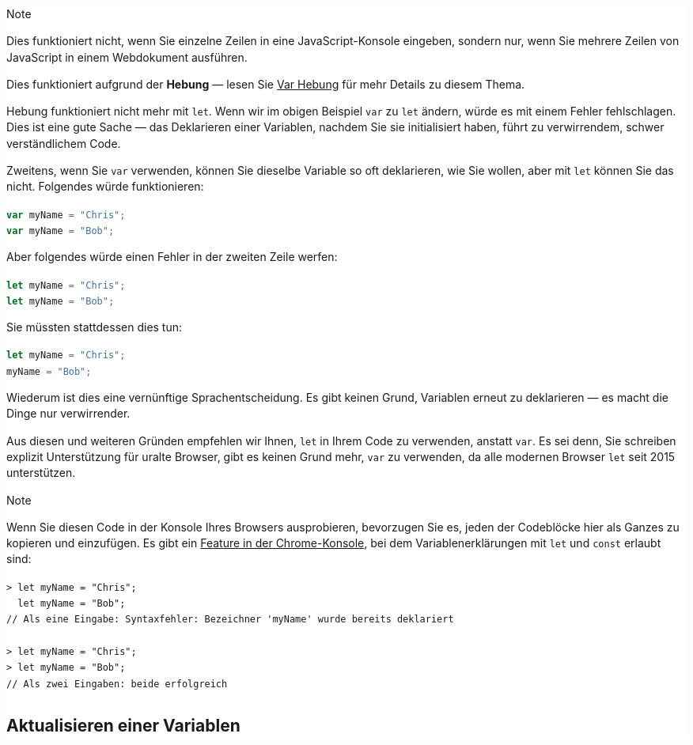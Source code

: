 > [!NOTE]
> Dies funktioniert nicht, wenn Sie einzelne Zeilen in eine JavaScript-Konsole eingeben, sondern nur, wenn Sie mehrere Zeilen von JavaScript in einem Webdokument ausführen.

Dies funktioniert aufgrund der **Hebung** — lesen Sie [Var Hebung](/de/docs/Web/JavaScript/Reference/Statements/var#hoisting) für mehr Details zu diesem Thema.

Hebung funktioniert nicht mehr mit `let`. Wenn wir im obigen Beispiel `var` zu `let` ändern, würde es mit einem Fehler fehlschlagen. Dies ist eine gute Sache — das Deklarieren einer Variablen, nachdem Sie sie initialisiert haben, führt zu verwirrendem, schwer verständlichem Code.

Zweitens, wenn Sie `var` verwenden, können Sie dieselbe Variable so oft deklarieren, wie Sie wollen, aber mit `let` können Sie das nicht. Folgendes würde funktionieren:

```js
var myName = "Chris";
var myName = "Bob";
```

Aber folgendes würde einen Fehler in der zweiten Zeile werfen:

```js example-bad
let myName = "Chris";
let myName = "Bob";
```

Sie müssten stattdessen dies tun:

```js
let myName = "Chris";
myName = "Bob";
```

Wiederum ist dies eine vernünftige Sprachentscheidung. Es gibt keinen Grund, Variablen erneut zu deklarieren — es macht die Dinge nur verwirrender.

Aus diesen und weiteren Gründen empfehlen wir Ihnen, `let` in Ihrem Code zu verwenden, anstatt `var`. Es sei denn, Sie schreiben explizit Unterstützung für uralte Browser, gibt es keinen Grund mehr, `var` zu verwenden, da alle modernen Browser `let` seit 2015 unterstützen.

> [!NOTE]
> Wenn Sie diesen Code in der Konsole Ihres Browsers ausprobieren, bevorzugen Sie es, jeden der Codeblöcke hier als Ganzes zu kopieren und einzufügen. Es gibt ein [Feature in der Chrome-Konsole](https://docs.google.com/document/d/1NP_FnHr4WCZRp7exgUklvNiXrH3nujcfwvp2pzMQ8-0/edit#heading=h.7y5hynxk52e9), bei dem Variablenerklärungen mit `let` und `const` erlaubt sind:
>
> ```plain
> > let myName = "Chris";
>   let myName = "Bob";
> // Als eine Eingabe: Syntaxfehler: Bezeichner 'myName' wurde bereits deklariert
>
> > let myName = "Chris";
> > let myName = "Bob";
> // Als zwei Eingaben: beide erfolgreich
> ```

## Aktualisieren einer Variablen
